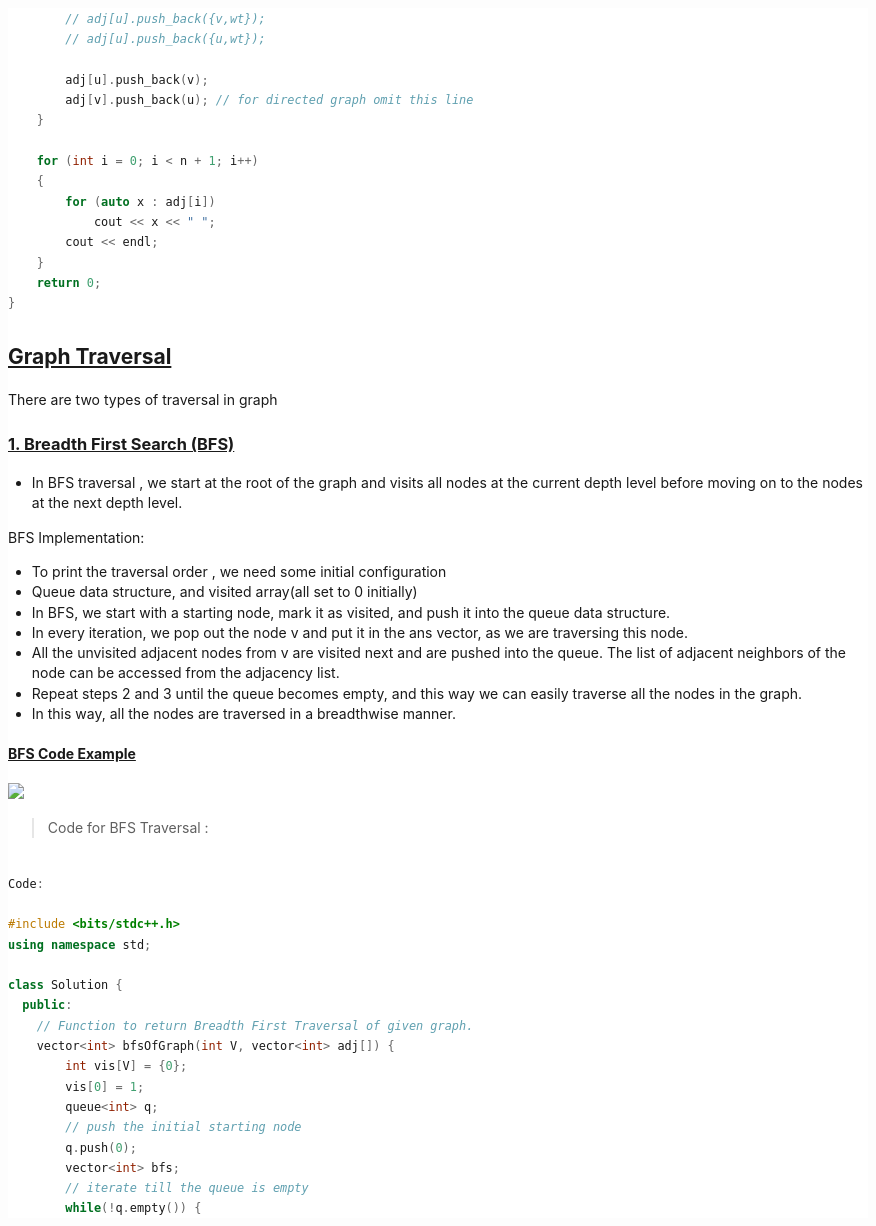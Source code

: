 ```cpp
        // adj[u].push_back({v,wt});
        // adj[u].push_back({u,wt});

        adj[u].push_back(v);
        adj[v].push_back(u); // for directed graph omit this line
    }

    for (int i = 0; i < n + 1; i++)
    {
        for (auto x : adj[i])
            cout << x << " ";
        cout << endl;
    }
    return 0;
}
```

## [Graph Traversal](#graph-traversal)

There are two types of traversal in graph

### [1. Breadth First Search (BFS)](#1-breadth-first-search-bfs)
   * In BFS traversal , we start at the root of the graph and visits all nodes at the current depth level before moving on to the nodes at the next depth level.

   BFS Implementation:
   * To print the traversal order , we need some initial configuration
   * Queue data structure, and visited array(all set to 0 initially)
   * In BFS, we start with a starting node, mark it as visited, and push it into the queue data structure.
   * In every iteration, we pop out the node v and put it in the ans vector, as we are traversing this node.
   * All the unvisited adjacent nodes from v are visited next and are pushed into the queue. The list of adjacent neighbors of the node can be accessed from the adjacency list.
   * Repeat steps 2 and 3 until the queue becomes empty, and this way we can easily traverse all the nodes in the graph.
   * In this way, all the nodes are traversed in a breadthwise manner.


#### [BFS Code Example](#bfs-code-example)
![](https://cdn.programiz.com/sites/tutorial2program/files/graph-vertices-edges_0.png)

> Code for BFS Traversal :
```cpp

Code:

#include <bits/stdc++.h>
using namespace std;

class Solution {
  public:
    // Function to return Breadth First Traversal of given graph.
    vector<int> bfsOfGraph(int V, vector<int> adj[]) {
        int vis[V] = {0}; 
        vis[0] = 1; 
        queue<int> q;
        // push the initial starting node 
        q.push(0); 
        vector<int> bfs; 
        // iterate till the queue is empty 
        while(!q.empty()) {
```